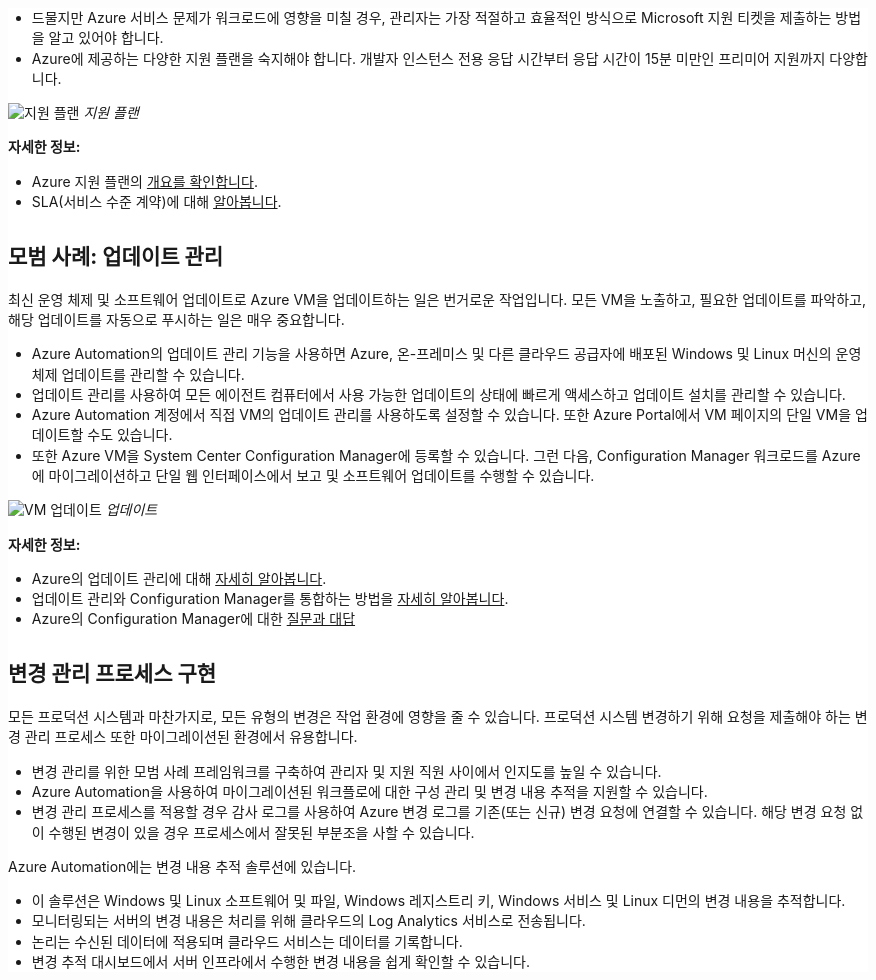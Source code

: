 - 드물지만 Azure 서비스 문제가 워크로드에 영향을 미칠 경우, 관리자는 가장 적절하고 효율적인 방식으로 Microsoft 지원 티켓을 제출하는 방법을 알고 있어야 합니다.
- Azure에 제공하는 다양한 지원 플랜을 숙지해야 합니다. 개발자 인스턴스 전용 응답 시간부터 응답 시간이 15분 미만인 프리미어 지원까지 다양합니다.


![지원 플랜](./media/migrate-best-practices-security-management/support.png)
*지원 플랜*

**자세한 정보:**
- Azure 지원 플랜의 [개요를 확인합니다](https://azure.microsoft.com/support/options/).
- SLA(서비스 수준 계약)에 대해 [알아봅니다](https://azure.microsoft.com/support/legal/sla/).

## <a name="best-practice-manage-updates"></a>모범 사례: 업데이트 관리

최신 운영 체제 및 소프트웨어 업데이트로 Azure VM을 업데이트하는 일은 번거로운 작업입니다. 모든 VM을 노출하고, 필요한 업데이트를 파악하고, 해당 업데이트를 자동으로 푸시하는 일은 매우 중요합니다.

- Azure Automation의 업데이트 관리 기능을 사용하면 Azure, 온-프레미스 및 다른 클라우드 공급자에 배포된 Windows 및 Linux 머신의 운영 체제 업데이트를 관리할 수 있습니다. 
- 업데이트 관리를 사용하여 모든 에이전트 컴퓨터에서 사용 가능한 업데이트의 상태에 빠르게 액세스하고 업데이트 설치를 관리할 수 있습니다.
- Azure Automation 계정에서 직접 VM의 업데이트 관리를 사용하도록 설정할 수 있습니다. 또한 Azure Portal에서 VM 페이지의 단일 VM을 업데이트할 수도 있습니다.
- 또한 Azure VM을 System Center Configuration Manager에 등록할 수 있습니다. 그런 다음, Configuration Manager 워크로드를 Azure에 마이그레이션하고 단일 웹 인터페이스에서 보고 및 소프트웨어 업데이트를 수행할 수 있습니다.


![VM 업데이트](./media/migrate-best-practices-security-management/updates.png)
*업데이트*

**자세한 정보:**

- Azure의 업데이트 관리에 대해 [자세히 알아봅니다](https://docs.microsoft.com/azure/automation/automation-update-management).
- 업데이트 관리와 Configuration Manager를 통합하는 방법을 [자세히 알아봅니다](https://docs.microsoft.com/azure/automation/oms-solution-updatemgmt-sccmintegration).
- Azure의 Configuration Manager에 대한 [질문과 대답](https://docs.microsoft.com/sccm/core/understand/configuration-manager-on-azure)


## <a name="implement-a-change-management-process"></a>변경 관리 프로세스 구현

모든 프로덕션 시스템과 마찬가지로, 모든 유형의 변경은 작업 환경에 영향을 줄 수 있습니다. 프로덕션 시스템 변경하기 위해 요청을 제출해야 하는 변경 관리 프로세스 또한 마이그레이션된 환경에서 유용합니다.

- 변경 관리를 위한 모범 사례 프레임워크를 구축하여 관리자 및 지원 직원 사이에서 인지도를 높일 수 있습니다.
- Azure Automation을 사용하여 마이그레이션된 워크플로에 대한 구성 관리 및 변경 내용 추적을 지원할 수 있습니다.
- 변경 관리 프로세스를 적용할 경우 감사 로그를 사용하여 Azure 변경 로그를 기존(또는 신규) 변경 요청에 연결할 수 있습니다. 해당 변경 요청 없이 수행된 변경이 있을 경우 프로세스에서 잘못된 부분조을 사할 수 있습니다.

Azure Automation에는 변경 내용 추적 솔루션에 있습니다.

- 이 솔루션은 Windows 및 Linux 소프트웨어 및 파일, Windows 레지스트리 키, Windows 서비스 및 Linux 디먼의 변경 내용을 추적합니다.
- 모니터링되는 서버의 변경 내용은 처리를 위해 클라우드의 Log Analytics 서비스로 전송됩니다.
- 논리는 수신된 데이터에 적용되며 클라우드 서비스는 데이터를 기록합니다.
- 변경 추적 대시보드에서 서버 인프라에서 수행한 변경 내용을 쉽게 확인할 수 있습니다.
